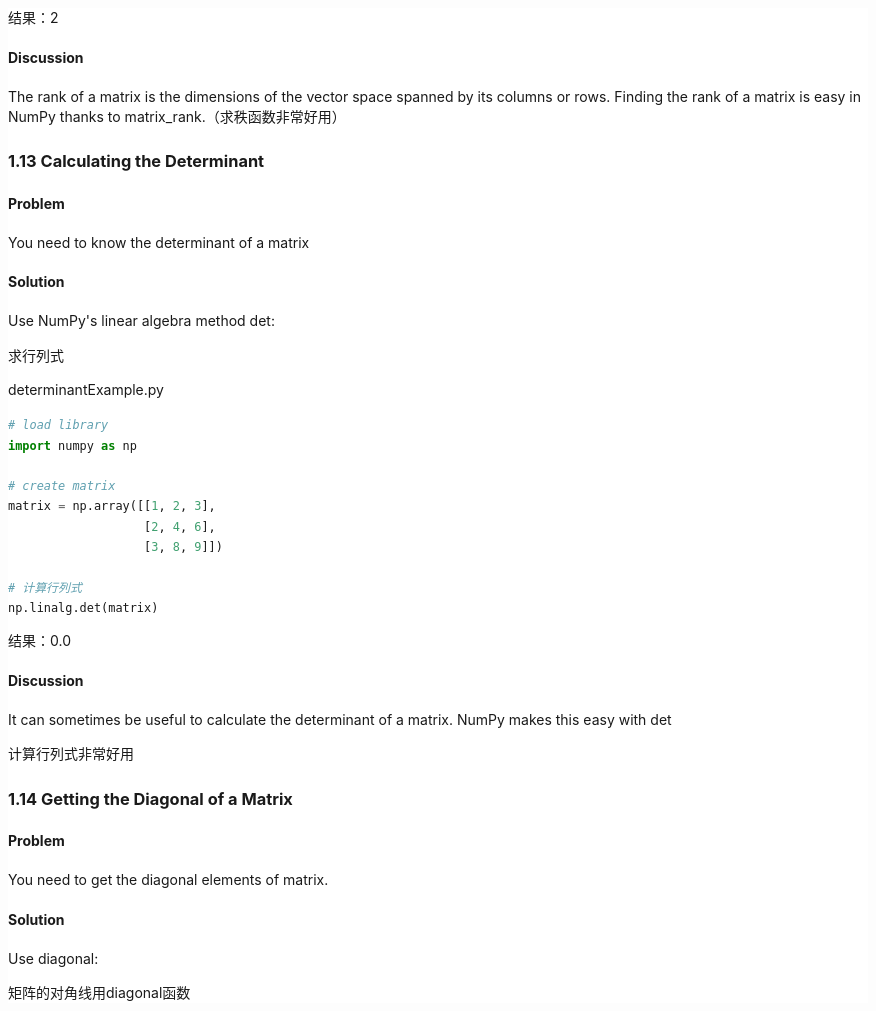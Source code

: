 结果：2

#### Discussion

The rank of a matrix is the dimensions of the vector space spanned by its columns or rows. Finding the rank of a matrix is easy in NumPy thanks to matrix_rank.（求秩函数非常好用）



### 1.13 Calculating the Determinant

#### Problem

You need to know the determinant of a matrix



#### Solution

Use NumPy's linear algebra method det:

求行列式

determinantExample.py

```python
# load library
import numpy as np

# create matrix
matrix = np.array([[1, 2, 3],
                   [2, 4, 6],
                   [3, 8, 9]])

# 计算行列式
np.linalg.det(matrix)
```

结果：0.0



#### Discussion
It can sometimes be useful to calculate the determinant of a matrix. NumPy makes this easy with det

计算行列式非常好用





### 1.14 Getting the Diagonal of a Matrix
#### Problem
You need to get the diagonal elements of matrix.

#### Solution
Use diagonal:

矩阵的对角线用diagonal函数
